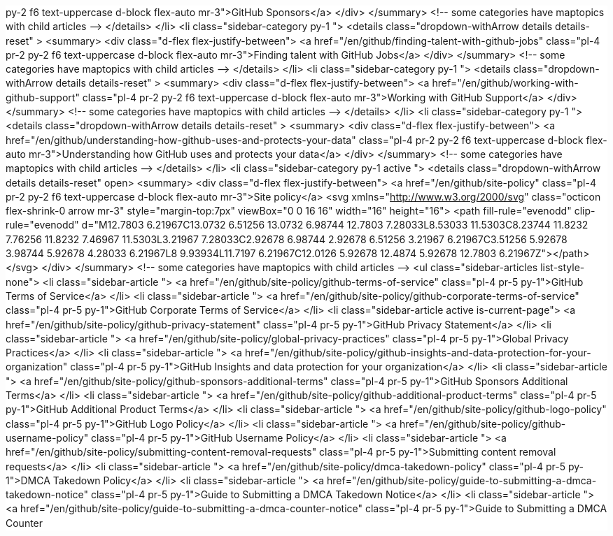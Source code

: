 py-2 f6 text-uppercase d-block flex-auto mr-3">GitHub Sponsors&lt;/a>                    &lt;/div>       &lt;/summary>            &lt;!-- some categories have maptopics with child articles -->            &lt;/details>   &lt;/li>          &lt;li class="sidebar-category py-1 ">          &lt;details class="dropdown-withArrow details details-reset" >       &lt;summary>         &lt;div class="d-flex flex-justify-between">           &lt;a href="/en/github/finding-talent-with-github-jobs" class="pl-4 pr-2 py-2 f6 text-uppercase d-block flex-auto mr-3">Finding talent with GitHub Jobs&lt;/a>                    &lt;/div>       &lt;/summary>            &lt;!-- some categories have maptopics with child articles -->            &lt;/details>   &lt;/li>          &lt;li class="sidebar-category py-1 ">          &lt;details class="dropdown-withArrow details details-reset" >       &lt;summary>         &lt;div class="d-flex flex-justify-between">           &lt;a href="/en/github/working-with-github-support" class="pl-4 pr-2 py-2 f6 text-uppercase d-block flex-auto mr-3">Working with GitHub Support&lt;/a>                    &lt;/div>       &lt;/summary>            &lt;!-- some categories have maptopics with child articles -->            &lt;/details>   &lt;/li>          &lt;li class="sidebar-category py-1 ">          &lt;details class="dropdown-withArrow details details-reset" >       &lt;summary>         &lt;div class="d-flex flex-justify-between">           &lt;a href="/en/github/understanding-how-github-uses-and-protects-your-data" class="pl-4 pr-2 py-2 f6 text-uppercase d-block flex-auto mr-3">Understanding how GitHub uses and protects your data&lt;/a>                    &lt;/div>       &lt;/summary>            &lt;!-- some categories have maptopics with child articles -->            &lt;/details>   &lt;/li>          &lt;li class="sidebar-category py-1 active ">          &lt;details class="dropdown-withArrow details details-reset" open>       &lt;summary>         &lt;div class="d-flex flex-justify-between">           &lt;a href="/en/github/site-policy" class="pl-4 pr-2 py-2 f6 text-uppercase d-block flex-auto mr-3">Site policy&lt;/a>                      &lt;svg xmlns="http://www.w3.org/2000/svg" class="octicon flex-shrink-0 arrow mr-3" style="margin-top:7px" viewBox="0 0 16 16" width="16" height="16"> &lt;path fill-rule="evenodd" clip-rule="evenodd" d="M12.7803 6.21967C13.0732 6.51256 13.0732 6.98744 12.7803 7.28033L8.53033 11.5303C8.23744 11.8232 7.76256 11.8232 7.46967 11.5303L3.21967 7.28033C2.92678 6.98744 2.92678 6.51256 3.21967 6.21967C3.51256 5.92678 3.98744 5.92678 4.28033 6.21967L8 9.93934L11.7197 6.21967C12.0126 5.92678 12.4874 5.92678 12.7803 6.21967Z">&lt;/path>&lt;/svg>                    &lt;/div>       &lt;/summary>            &lt;!-- some categories have maptopics with child articles -->                     &lt;ul class="sidebar-articles list-style-none">                                    &lt;li class="sidebar-article ">           &lt;a href="/en/github/site-policy/github-terms-of-service" class="pl-4 pr-5 py-1">GitHub Terms of Service&lt;/a>         &lt;/li>                                             &lt;li class="sidebar-article ">           &lt;a href="/en/github/site-policy/github-corporate-terms-of-service" class="pl-4 pr-5 py-1">GitHub Corporate Terms of Service&lt;/a>         &lt;/li>                                             &lt;li class="sidebar-article active is-current-page">           &lt;a href="/en/github/site-policy/github-privacy-statement" class="pl-4 pr-5 py-1">GitHub Privacy Statement&lt;/a>         &lt;/li>                                             &lt;li class="sidebar-article ">           &lt;a href="/en/github/site-policy/global-privacy-practices" class="pl-4 pr-5 py-1">Global Privacy Practices&lt;/a>         &lt;/li>                                             &lt;li class="sidebar-article ">           &lt;a href="/en/github/site-policy/github-insights-and-data-protection-for-your-organization" class="pl-4 pr-5 py-1">GitHub Insights and data protection for your organization&lt;/a>         &lt;/li>                                             &lt;li class="sidebar-article ">           &lt;a href="/en/github/site-policy/github-sponsors-additional-terms" class="pl-4 pr-5 py-1">GitHub Sponsors Additional Terms&lt;/a>         &lt;/li>                                             &lt;li class="sidebar-article ">           &lt;a href="/en/github/site-policy/github-additional-product-terms" class="pl-4 pr-5 py-1">GitHub Additional Product Terms&lt;/a>         &lt;/li>                                             &lt;li class="sidebar-article ">           &lt;a href="/en/github/site-policy/github-logo-policy" class="pl-4 pr-5 py-1">GitHub Logo Policy&lt;/a>         &lt;/li>                                             &lt;li class="sidebar-article ">           &lt;a href="/en/github/site-policy/github-username-policy" class="pl-4 pr-5 py-1">GitHub Username Policy&lt;/a>         &lt;/li>                                             &lt;li class="sidebar-article ">           &lt;a href="/en/github/site-policy/submitting-content-removal-requests" class="pl-4 pr-5 py-1">Submitting content removal requests&lt;/a>         &lt;/li>                                             &lt;li class="sidebar-article ">           &lt;a href="/en/github/site-policy/dmca-takedown-policy" class="pl-4 pr-5 py-1">DMCA Takedown Policy&lt;/a>         &lt;/li>                                             &lt;li class="sidebar-article ">           &lt;a href="/en/github/site-policy/guide-to-submitting-a-dmca-takedown-notice" class="pl-4 pr-5 py-1">Guide to Submitting a DMCA Takedown Notice&lt;/a>         &lt;/li>                                             &lt;li class="sidebar-article ">           &lt;a href="/en/github/site-policy/guide-to-submitting-a-dmca-counter-notice" class="pl-4 pr-5 py-1">Guide to Submitting a DMCA Counter
